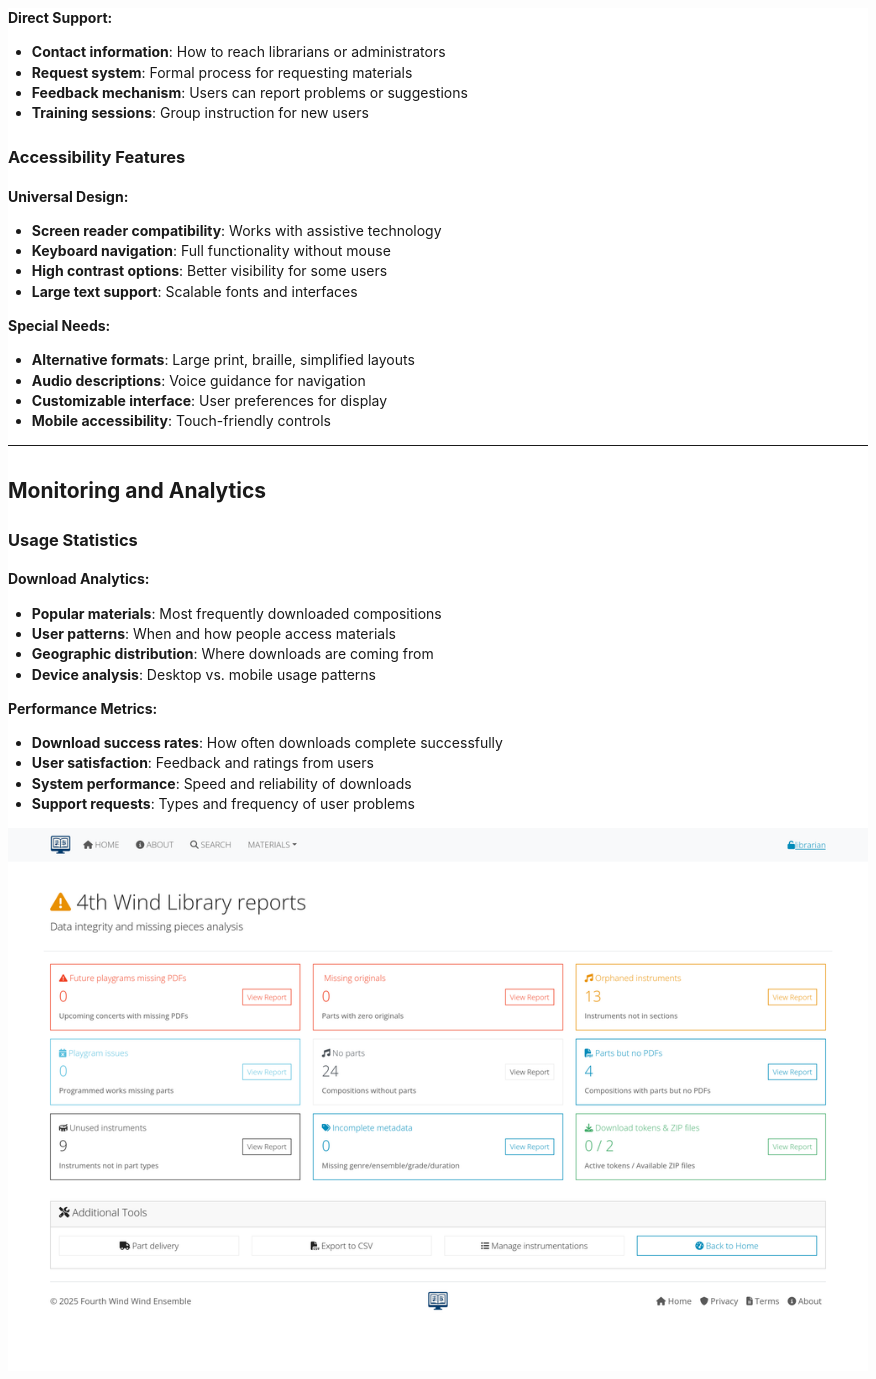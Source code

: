 **Direct Support:**
- **Contact information**: How to reach librarians or administrators
- **Request system**: Formal process for requesting materials
- **Feedback mechanism**: Users can report problems or suggestions
- **Training sessions**: Group instruction for new users

### Accessibility Features
**Universal Design:**
- **Screen reader compatibility**: Works with assistive technology
- **Keyboard navigation**: Full functionality without mouse
- **High contrast options**: Better visibility for some users
- **Large text support**: Scalable fonts and interfaces

**Special Needs:**
- **Alternative formats**: Large print, braille, simplified layouts
- **Audio descriptions**: Voice guidance for navigation
- **Customizable interface**: User preferences for display
- **Mobile accessibility**: Touch-friendly controls

---

## Monitoring and Analytics

### Usage Statistics
**Download Analytics:**
- **Popular materials**: Most frequently downloaded compositions
- **User patterns**: When and how people access materials
- **Geographic distribution**: Where downloads are coming from
- **Device analysis**: Desktop vs. mobile usage patterns

**Performance Metrics:**
- **Download success rates**: How often downloads complete successfully
- **User satisfaction**: Feedback and ratings from users
- **System performance**: Speed and reliability of downloads
- **Support requests**: Types and frequency of user problems

![Analytics dashboard showing usage patterns](images/screenshots/reports.png)